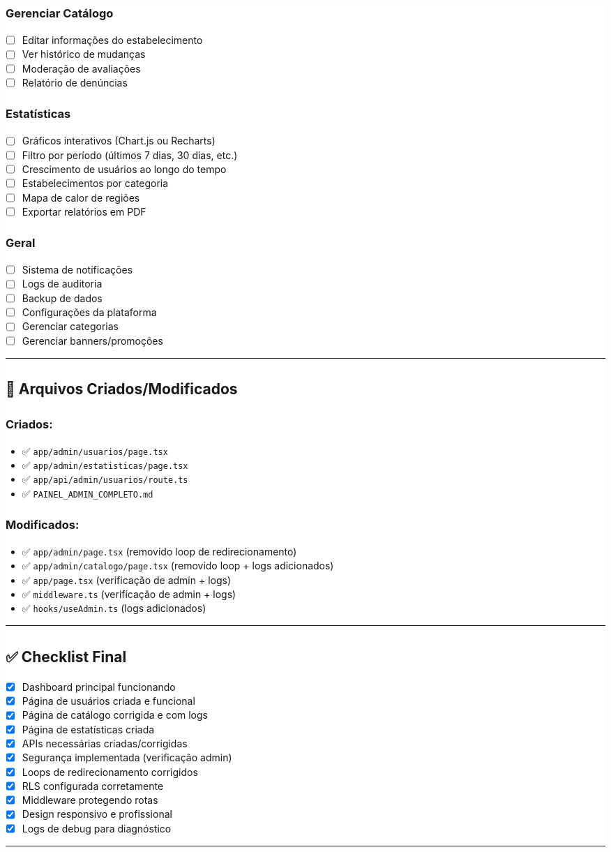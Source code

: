 ### Gerenciar Catálogo
- [ ] Editar informações do estabelecimento
- [ ] Ver histórico de mudanças
- [ ] Moderação de avaliações
- [ ] Relatório de denúncias

### Estatísticas
- [ ] Gráficos interativos (Chart.js ou Recharts)
- [ ] Filtro por período (últimos 7 dias, 30 dias, etc.)
- [ ] Crescimento de usuários ao longo do tempo
- [ ] Estabelecimentos por categoria
- [ ] Mapa de calor de regiões
- [ ] Exportar relatórios em PDF

### Geral
- [ ] Sistema de notificações
- [ ] Logs de auditoria
- [ ] Backup de dados
- [ ] Configurações da plataforma
- [ ] Gerenciar categorias
- [ ] Gerenciar banners/promoções

---

## 📂 Arquivos Criados/Modificados

### Criados:
- ✅ `app/admin/usuarios/page.tsx`
- ✅ `app/admin/estatisticas/page.tsx`
- ✅ `app/api/admin/usuarios/route.ts`
- ✅ `PAINEL_ADMIN_COMPLETO.md`

### Modificados:
- ✅ `app/admin/page.tsx` (removido loop de redirecionamento)
- ✅ `app/admin/catalogo/page.tsx` (removido loop + logs adicionados)
- ✅ `app/page.tsx` (verificação de admin + logs)
- ✅ `middleware.ts` (verificação de admin + logs)
- ✅ `hooks/useAdmin.ts` (logs adicionados)

---

## ✅ Checklist Final

- [x] Dashboard principal funcionando
- [x] Página de usuários criada e funcional
- [x] Página de catálogo corrigida e com logs
- [x] Página de estatísticas criada
- [x] APIs necessárias criadas/corrigidas
- [x] Segurança implementada (verificação admin)
- [x] Loops de redirecionamento corrigidos
- [x] RLS configurada corretamente
- [x] Middleware protegendo rotas
- [x] Design responsivo e profissional
- [x] Logs de debug para diagnóstico

---